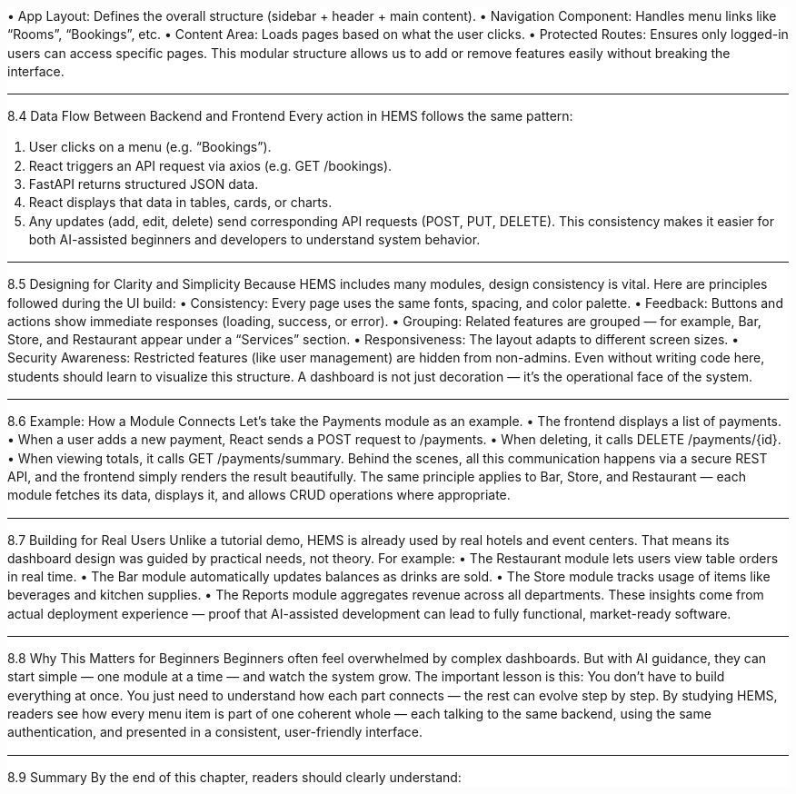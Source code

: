 •	App Layout: Defines the overall structure (sidebar + header + main content).
•	Navigation Component: Handles menu links like “Rooms”, “Bookings”, etc.
•	Content Area: Loads pages based on what the user clicks.
•	Protected Routes: Ensures only logged-in users can access specific pages.
This modular structure allows us to add or remove features easily without breaking the interface.
________________________________________
8.4 Data Flow Between Backend and Frontend
Every action in HEMS follows the same pattern:
1.	User clicks on a menu (e.g. “Bookings”).
2.	React triggers an API request via axios (e.g. GET /bookings).
3.	FastAPI returns structured JSON data.
4.	React displays that data in tables, cards, or charts.
5.	Any updates (add, edit, delete) send corresponding API requests (POST, PUT, DELETE).
This consistency makes it easier for both AI-assisted beginners and developers to understand system behavior.
________________________________________
8.5 Designing for Clarity and Simplicity
Because HEMS includes many modules, design consistency is vital.
Here are principles followed during the UI build:
•	Consistency: Every page uses the same fonts, spacing, and color palette.
•	Feedback: Buttons and actions show immediate responses (loading, success, or error).
•	Grouping: Related features are grouped — for example, Bar, Store, and Restaurant appear under a “Services” section.
•	Responsiveness: The layout adapts to different screen sizes.
•	Security Awareness: Restricted features (like user management) are hidden from non-admins.
Even without writing code here, students should learn to visualize this structure.
A dashboard is not just decoration — it’s the operational face of the system.
________________________________________
8.6 Example: How a Module Connects
Let’s take the Payments module as an example.
•	The frontend displays a list of payments.
•	When a user adds a new payment, React sends a POST request to /payments.
•	When deleting, it calls DELETE /payments/{id}.
•	When viewing totals, it calls GET /payments/summary.
Behind the scenes, all this communication happens via a secure REST API, and the frontend simply renders the result beautifully.
The same principle applies to Bar, Store, and Restaurant — each module fetches its data, displays it, and allows CRUD operations where appropriate.
________________________________________
8.7 Building for Real Users
Unlike a tutorial demo, HEMS is already used by real hotels and event centers.
That means its dashboard design was guided by practical needs, not theory.
For example:
•	The Restaurant module lets users view table orders in real time.
•	The Bar module automatically updates balances as drinks are sold.
•	The Store module tracks usage of items like beverages and kitchen supplies.
•	The Reports module aggregates revenue across all departments.
These insights come from actual deployment experience — proof that AI-assisted development can lead to fully functional, market-ready software.
________________________________________
8.8 Why This Matters for Beginners
Beginners often feel overwhelmed by complex dashboards.
But with AI guidance, they can start simple — one module at a time — and watch the system grow.
The important lesson is this:
You don’t have to build everything at once.
You just need to understand how each part connects — the rest can evolve step by step.
By studying HEMS, readers see how every menu item is part of one coherent whole — each talking to the same backend, using the same authentication, 
and presented in a consistent, user-friendly interface.
________________________________________
8.9 Summary
By the end of this chapter, readers should clearly understand: